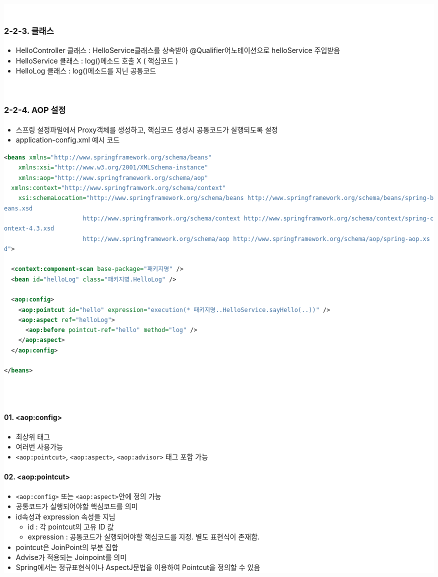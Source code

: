 <br>

### 2-2-3. 클래스
* HelloController 클래스 : HelloService클래스를 상속받아 @Qualifier어노테이션으로 helloService 주입받음
* HelloService 클래스 : log()메소드 호출 X ( 핵심코드 )
* HelloLog 클래스 : log()메소드를 지닌 공통코드

<br>

### 2-2-4. AOP 설정
* 스프링 설정파일에서 Proxy객체를 생성하고, 핵심코드 생성시 공통코드가 실행되도록 설정
* application-config.xml 예시 코드

```xml
<beans xmlns="http://www.springframework.org/schema/beans"
	xmlns:xsi="http://www.w3.org/2001/XMLSchema-instance"
	xmlns:aop="http://www.springframework.org/schema/aop"
  xmlns:context="http://www.springframwork.org/schema/context"
	xsi:schemaLocation="http://www.springframework.org/schema/beans http://www.springframework.org/schema/beans/spring-beans.xsd 
                      http://www.springframwork.org/schema/context http://www.springframwork.org/schema/context/spring-context-4.3.xsd
                      http://www.springframework.org/schema/aop http://www.springframework.org/schema/aop/spring-aop.xsd">
	
  <context:component-scan base-package="패키지명" />
  <bean id="helloLog" class="패키지명.HelloLog" />
  
  <aop:config>
    <aop:pointcut id="hello" expression="execution(* 패키지명..HelloService.sayHello(..))" />
    <aop:aspect ref="helloLog">
      <aop:before pointcut-ref="hello" method="log" />
    </aop:aspect>
  </aop:config>
 
</beans>
```

<br><br>

#### 01. \<aop:config>
* 최상위 태그
* 여러번 사용가능
* `<aop:pointcut>`, `<aop:aspect>`, `<aop:advisor>` 태그 포함 가능

#### 02. \<aop:pointcut>
* `<aop:config>` 또는 `<aop:aspect>`안에 정의 가능
* 공통코드가 실행되어야할 핵심코드를 의미
* id속성과 expression 속성을 지님
  - id : 각 pointcut의 고유 ID 값
  - expression : 공통코드가 실행되어야할 핵심코드를 지정. 별도 표현식이 존재함.
* pointcut은 JoinPoint의 부분 집합
* Advise가 적용되는 Joinpoint를 의미
* Spring에서는 정규표현식이나 AspectJ문법을 이용하여 Pointcut을 정의할 수 있음
